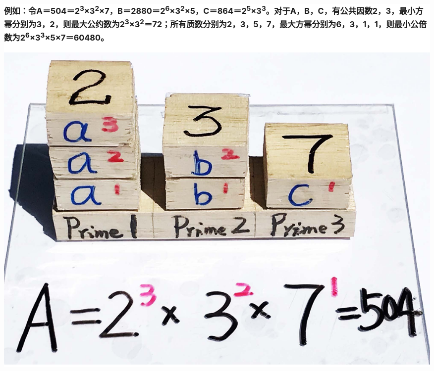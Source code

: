 ### 例如：令A＝504＝2<sup>3</sup>×3<sup>2</sup>×7，B＝2880＝2<sup>6</sup>×3<sup>2</sup>×5，C＝864＝2<sup>5</sup>×3<sup>3</sup>。对于A，B，C，有公共因数2，3，最小方幂分别为3，2，则最大公约数为2<sup>3</sup>×3<sup>2</sup>＝72；所有质数分别为2，3，5，7，最大方幂分别为6，3，1，1，则最小公倍数为2<sup>6</sup>×3<sup>3</sup>×5×7＝60480。 
![](/images/数论/高斯的算术研究中典型的推演实验/章2部分1/18-1.jpg)